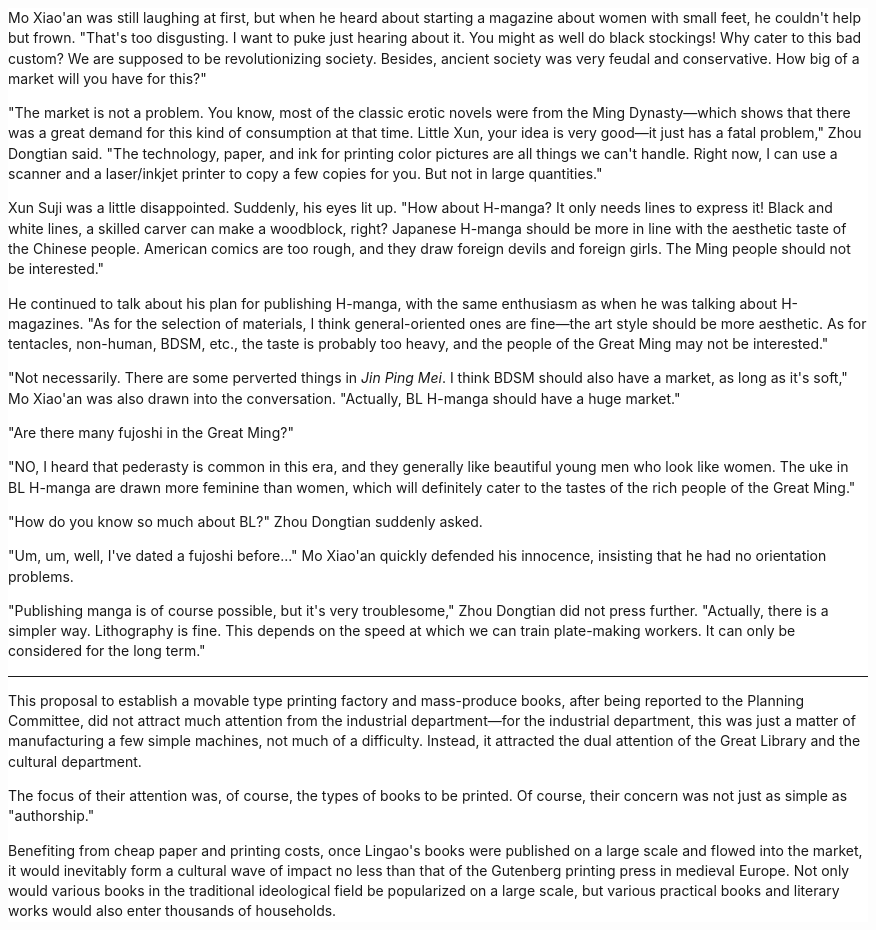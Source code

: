 Mo Xiao'an was still laughing at first, but when he heard about starting a magazine about women with small feet, he couldn't help but frown. "That's too disgusting. I want to puke just hearing about it. You might as well do black stockings! Why cater to this bad custom? We are supposed to be revolutionizing society. Besides, ancient society was very feudal and conservative. How big of a market will you have for this?"

"The market is not a problem. You know, most of the classic erotic novels were from the Ming Dynasty—which shows that there was a great demand for this kind of consumption at that time. Little Xun, your idea is very good—it just has a fatal problem," Zhou Dongtian said. "The technology, paper, and ink for printing color pictures are all things we can't handle. Right now, I can use a scanner and a laser/inkjet printer to copy a few copies for you. But not in large quantities."

Xun Suji was a little disappointed. Suddenly, his eyes lit up. "How about H-manga? It only needs lines to express it! Black and white lines, a skilled carver can make a woodblock, right? Japanese H-manga should be more in line with the aesthetic taste of the Chinese people. American comics are too rough, and they draw foreign devils and foreign girls. The Ming people should not be interested."

He continued to talk about his plan for publishing H-manga, with the same enthusiasm as when he was talking about H-magazines. "As for the selection of materials, I think general-oriented ones are fine—the art style should be more aesthetic. As for tentacles, non-human, BDSM, etc., the taste is probably too heavy, and the people of the Great Ming may not be interested."

"Not necessarily. There are some perverted things in *Jin Ping Mei*. I think BDSM should also have a market, as long as it's soft," Mo Xiao'an was also drawn into the conversation. "Actually, BL H-manga should have a huge market."

"Are there many fujoshi in the Great Ming?"

"NO, I heard that pederasty is common in this era, and they generally like beautiful young men who look like women. The uke in BL H-manga are drawn more feminine than women, which will definitely cater to the tastes of the rich people of the Great Ming."

"How do you know so much about BL?" Zhou Dongtian suddenly asked.

"Um, um, well, I've dated a fujoshi before..." Mo Xiao'an quickly defended his innocence, insisting that he had no orientation problems.

"Publishing manga is of course possible, but it's very troublesome," Zhou Dongtian did not press further. "Actually, there is a simpler way. Lithography is fine. This depends on the speed at which we can train plate-making workers. It can only be considered for the long term."

---

This proposal to establish a movable type printing factory and mass-produce books, after being reported to the Planning Committee, did not attract much attention from the industrial department—for the industrial department, this was just a matter of manufacturing a few simple machines, not much of a difficulty. Instead, it attracted the dual attention of the Great Library and the cultural department.

The focus of their attention was, of course, the types of books to be printed. Of course, their concern was not just as simple as "authorship."

Benefiting from cheap paper and printing costs, once Lingao's books were published on a large scale and flowed into the market, it would inevitably form a cultural wave of impact no less than that of the Gutenberg printing press in medieval Europe. Not only would various books in the traditional ideological field be popularized on a large scale, but various practical books and literary works would also enter thousands of households.
